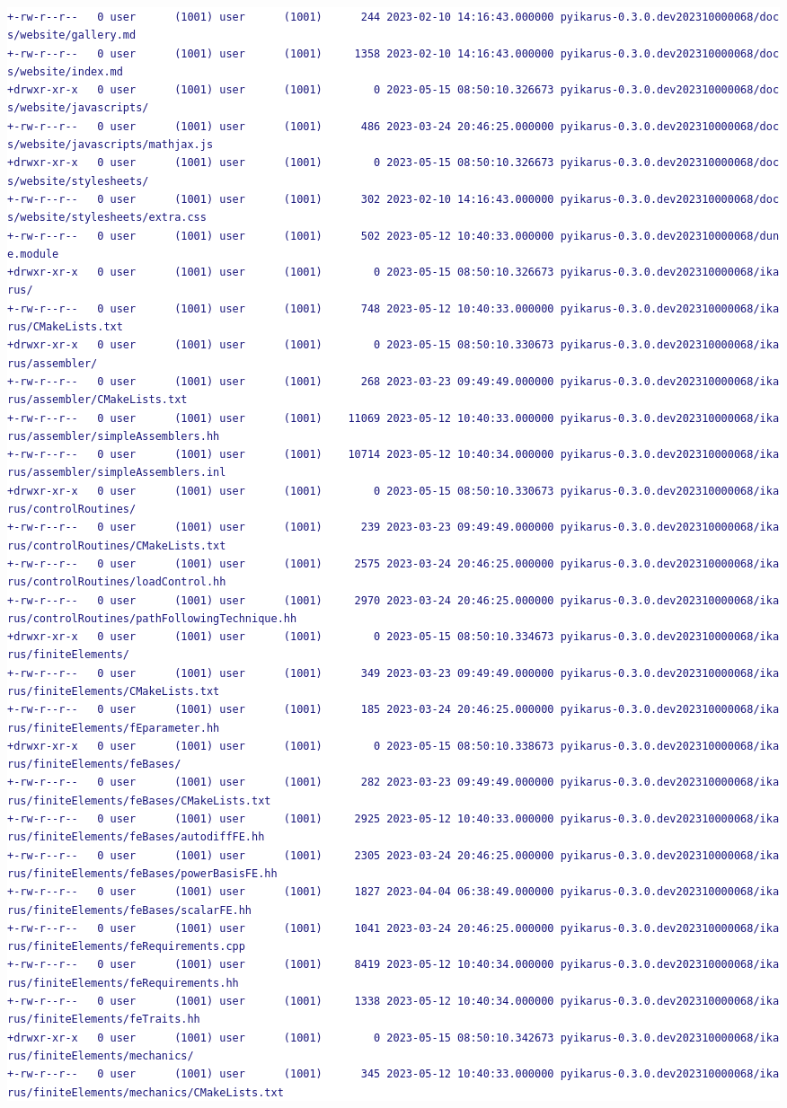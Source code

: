 ```diff
+-rw-r--r--   0 user      (1001) user      (1001)      244 2023-02-10 14:16:43.000000 pyikarus-0.3.0.dev202310000068/docs/website/gallery.md
+-rw-r--r--   0 user      (1001) user      (1001)     1358 2023-02-10 14:16:43.000000 pyikarus-0.3.0.dev202310000068/docs/website/index.md
+drwxr-xr-x   0 user      (1001) user      (1001)        0 2023-05-15 08:50:10.326673 pyikarus-0.3.0.dev202310000068/docs/website/javascripts/
+-rw-r--r--   0 user      (1001) user      (1001)      486 2023-03-24 20:46:25.000000 pyikarus-0.3.0.dev202310000068/docs/website/javascripts/mathjax.js
+drwxr-xr-x   0 user      (1001) user      (1001)        0 2023-05-15 08:50:10.326673 pyikarus-0.3.0.dev202310000068/docs/website/stylesheets/
+-rw-r--r--   0 user      (1001) user      (1001)      302 2023-02-10 14:16:43.000000 pyikarus-0.3.0.dev202310000068/docs/website/stylesheets/extra.css
+-rw-r--r--   0 user      (1001) user      (1001)      502 2023-05-12 10:40:33.000000 pyikarus-0.3.0.dev202310000068/dune.module
+drwxr-xr-x   0 user      (1001) user      (1001)        0 2023-05-15 08:50:10.326673 pyikarus-0.3.0.dev202310000068/ikarus/
+-rw-r--r--   0 user      (1001) user      (1001)      748 2023-05-12 10:40:33.000000 pyikarus-0.3.0.dev202310000068/ikarus/CMakeLists.txt
+drwxr-xr-x   0 user      (1001) user      (1001)        0 2023-05-15 08:50:10.330673 pyikarus-0.3.0.dev202310000068/ikarus/assembler/
+-rw-r--r--   0 user      (1001) user      (1001)      268 2023-03-23 09:49:49.000000 pyikarus-0.3.0.dev202310000068/ikarus/assembler/CMakeLists.txt
+-rw-r--r--   0 user      (1001) user      (1001)    11069 2023-05-12 10:40:33.000000 pyikarus-0.3.0.dev202310000068/ikarus/assembler/simpleAssemblers.hh
+-rw-r--r--   0 user      (1001) user      (1001)    10714 2023-05-12 10:40:34.000000 pyikarus-0.3.0.dev202310000068/ikarus/assembler/simpleAssemblers.inl
+drwxr-xr-x   0 user      (1001) user      (1001)        0 2023-05-15 08:50:10.330673 pyikarus-0.3.0.dev202310000068/ikarus/controlRoutines/
+-rw-r--r--   0 user      (1001) user      (1001)      239 2023-03-23 09:49:49.000000 pyikarus-0.3.0.dev202310000068/ikarus/controlRoutines/CMakeLists.txt
+-rw-r--r--   0 user      (1001) user      (1001)     2575 2023-03-24 20:46:25.000000 pyikarus-0.3.0.dev202310000068/ikarus/controlRoutines/loadControl.hh
+-rw-r--r--   0 user      (1001) user      (1001)     2970 2023-03-24 20:46:25.000000 pyikarus-0.3.0.dev202310000068/ikarus/controlRoutines/pathFollowingTechnique.hh
+drwxr-xr-x   0 user      (1001) user      (1001)        0 2023-05-15 08:50:10.334673 pyikarus-0.3.0.dev202310000068/ikarus/finiteElements/
+-rw-r--r--   0 user      (1001) user      (1001)      349 2023-03-23 09:49:49.000000 pyikarus-0.3.0.dev202310000068/ikarus/finiteElements/CMakeLists.txt
+-rw-r--r--   0 user      (1001) user      (1001)      185 2023-03-24 20:46:25.000000 pyikarus-0.3.0.dev202310000068/ikarus/finiteElements/fEparameter.hh
+drwxr-xr-x   0 user      (1001) user      (1001)        0 2023-05-15 08:50:10.338673 pyikarus-0.3.0.dev202310000068/ikarus/finiteElements/feBases/
+-rw-r--r--   0 user      (1001) user      (1001)      282 2023-03-23 09:49:49.000000 pyikarus-0.3.0.dev202310000068/ikarus/finiteElements/feBases/CMakeLists.txt
+-rw-r--r--   0 user      (1001) user      (1001)     2925 2023-05-12 10:40:33.000000 pyikarus-0.3.0.dev202310000068/ikarus/finiteElements/feBases/autodiffFE.hh
+-rw-r--r--   0 user      (1001) user      (1001)     2305 2023-03-24 20:46:25.000000 pyikarus-0.3.0.dev202310000068/ikarus/finiteElements/feBases/powerBasisFE.hh
+-rw-r--r--   0 user      (1001) user      (1001)     1827 2023-04-04 06:38:49.000000 pyikarus-0.3.0.dev202310000068/ikarus/finiteElements/feBases/scalarFE.hh
+-rw-r--r--   0 user      (1001) user      (1001)     1041 2023-03-24 20:46:25.000000 pyikarus-0.3.0.dev202310000068/ikarus/finiteElements/feRequirements.cpp
+-rw-r--r--   0 user      (1001) user      (1001)     8419 2023-05-12 10:40:34.000000 pyikarus-0.3.0.dev202310000068/ikarus/finiteElements/feRequirements.hh
+-rw-r--r--   0 user      (1001) user      (1001)     1338 2023-05-12 10:40:34.000000 pyikarus-0.3.0.dev202310000068/ikarus/finiteElements/feTraits.hh
+drwxr-xr-x   0 user      (1001) user      (1001)        0 2023-05-15 08:50:10.342673 pyikarus-0.3.0.dev202310000068/ikarus/finiteElements/mechanics/
+-rw-r--r--   0 user      (1001) user      (1001)      345 2023-05-12 10:40:33.000000 pyikarus-0.3.0.dev202310000068/ikarus/finiteElements/mechanics/CMakeLists.txt
